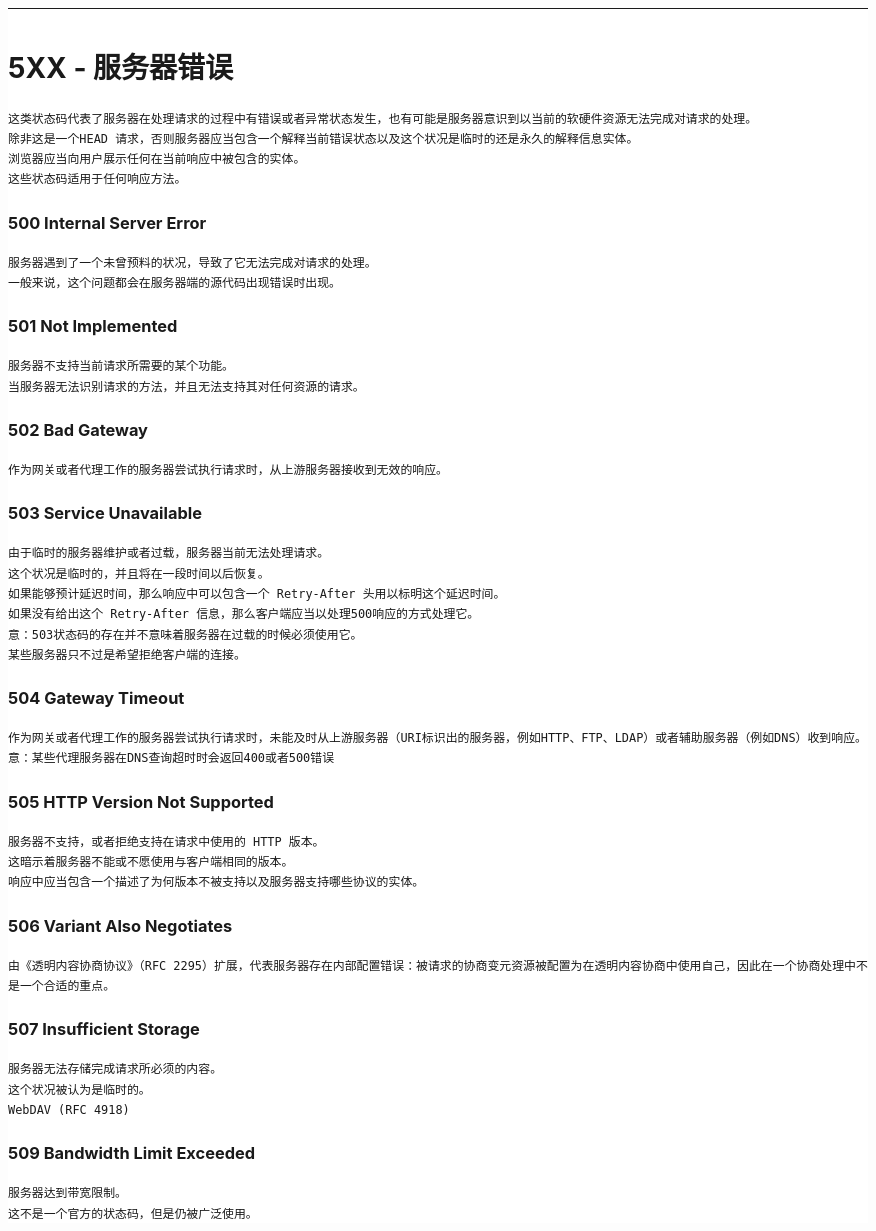 ```text
```
<hr>

# <a id="500">5XX - 服务器错误</a>
```text
这类状态码代表了服务器在处理请求的过程中有错误或者异常状态发生，也有可能是服务器意识到以当前的软硬件资源无法完成对请求的处理。
除非这是一个HEAD 请求，否则服务器应当包含一个解释当前错误状态以及这个状况是临时的还是永久的解释信息实体。
浏览器应当向用户展示任何在当前响应中被包含的实体。
这些状态码适用于任何响应方法。
```
### 500 Internal Server Error
```text
服务器遇到了一个未曾预料的状况，导致了它无法完成对请求的处理。
一般来说，这个问题都会在服务器端的源代码出现错误时出现。
```
### 501 Not Implemented
```text
服务器不支持当前请求所需要的某个功能。
当服务器无法识别请求的方法，并且无法支持其对任何资源的请求。
```
### 502 Bad Gateway
```text
作为网关或者代理工作的服务器尝试执行请求时，从上游服务器接收到无效的响应。
```
### 503 Service Unavailable
```text
由于临时的服务器维护或者过载，服务器当前无法处理请求。
这个状况是临时的，并且将在一段时间以后恢复。
如果能够预计延迟时间，那么响应中可以包含一个 Retry-After 头用以标明这个延迟时间。
如果没有给出这个 Retry-After 信息，那么客户端应当以处理500响应的方式处理它。
意：503状态码的存在并不意味着服务器在过载的时候必须使用它。
某些服务器只不过是希望拒绝客户端的连接。
```
### 504 Gateway Timeout
```text
作为网关或者代理工作的服务器尝试执行请求时，未能及时从上游服务器（URI标识出的服务器，例如HTTP、FTP、LDAP）或者辅助服务器（例如DNS）收到响应。
意：某些代理服务器在DNS查询超时时会返回400或者500错误
```
### 505 HTTP Version Not Supported
```text
服务器不支持，或者拒绝支持在请求中使用的 HTTP 版本。
这暗示着服务器不能或不愿使用与客户端相同的版本。
响应中应当包含一个描述了为何版本不被支持以及服务器支持哪些协议的实体。
```
### 506 Variant Also Negotiates
```text
由《透明内容协商协议》（RFC 2295）扩展，代表服务器存在内部配置错误：被请求的协商变元资源被配置为在透明内容协商中使用自己，因此在一个协商处理中不是一个合适的重点。
```
### 507 Insufficient Storage
```text
服务器无法存储完成请求所必须的内容。
这个状况被认为是临时的。
WebDAV (RFC 4918)
```
### 509 Bandwidth Limit Exceeded
```text
服务器达到带宽限制。
这不是一个官方的状态码，但是仍被广泛使用。
```